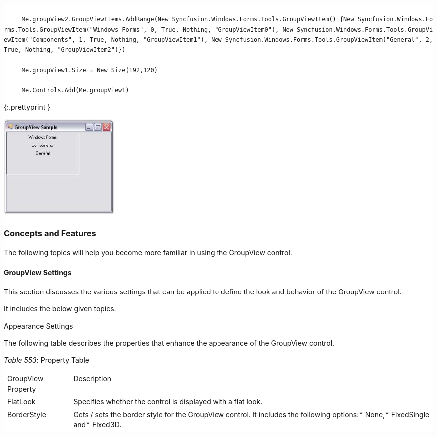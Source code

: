    ~~~ vbnet

		Me.groupView2.GroupViewItems.AddRange(New Syncfusion.Windows.Forms.Tools.GroupViewItem() {New Syncfusion.Windows.Forms.Tools.GroupViewItem("Windows Forms", 0, True, Nothing, "GroupViewItem0"), New Syncfusion.Windows.Forms.Tools.GroupViewItem("Components", 1, True, Nothing, "GroupViewItem1"), New Syncfusion.Windows.Forms.Tools.GroupViewItem("General", 2, True, Nothing, "GroupViewItem2")})

		Me.groupView1.Size = New Size(192,120)

		Me.Controls.Add(Me.groupView1)

   ~~~
   {:.prettyprint }

![](Navigation-Package_images/Navigation-Package_img55.jpeg)



### Concepts and Features

The following topics will help you become more familiar in using the GroupView control.

#### GroupView Settings

This section discusses the various settings that can be applied to define the look and behavior of the GroupView control.

It includes the below given topics.

Appearance Settings

The following table describes the properties that enhance the appearance of the GroupView control.

_Table_ _553_: Property Table

<table>
<tr>
<td>
GroupView Property</td><td>
Description</td></tr>
<tr>
<td>
FlatLook</td><td>
Specifies whether the control is displayed with a flat look.</td></tr>
<tr>
<td>
BorderStyle</td><td>
Gets / sets the border style for the GroupView control. It includes the following options:* None,* FixedSingle and* Fixed3D.</td></tr>
</table>
